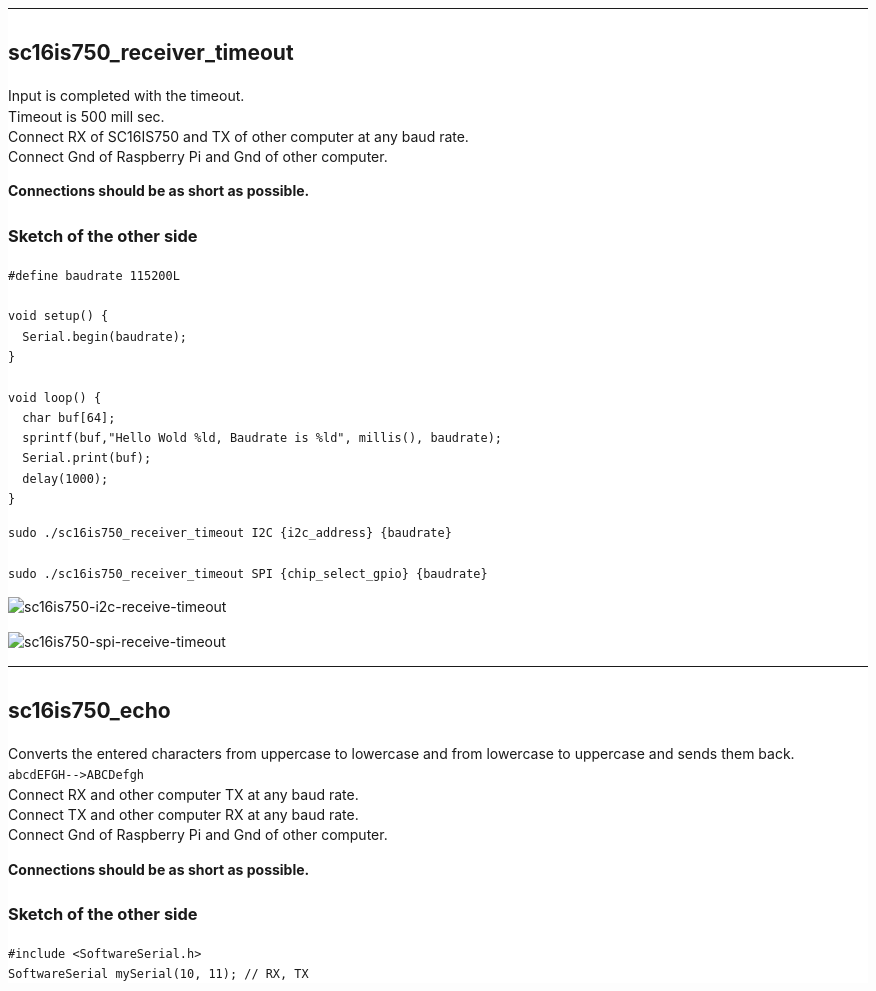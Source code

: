 
---

## sc16is750_receiver_timeout
Input is completed with the timeout.   
Timeout is 500 mill sec.   
Connect RX of SC16IS750 and TX of other computer at any baud rate.   
Connect Gnd of Raspberry Pi and Gnd of other computer.   

__Connections should be as short as possible.__


### Sketch of the other side
```
#define baudrate 115200L

void setup() {
  Serial.begin(baudrate);
}

void loop() {
  char buf[64];
  sprintf(buf,"Hello Wold %ld, Baudrate is %ld", millis(), baudrate);
  Serial.print(buf);
  delay(1000);
}
```

```
sudo ./sc16is750_receiver_timeout I2C {i2c_address} {baudrate}

sudo ./sc16is750_receiver_timeout SPI {chip_select_gpio} {baudrate}
```

![sc16is750-i2c-receive-timeout](https://user-images.githubusercontent.com/6020549/147734923-96c09177-8693-4596-8d1e-4f35a5c8d651.jpg)

![sc16is750-spi-receive-timeout](https://user-images.githubusercontent.com/6020549/147734935-7b1b9de6-9fb7-41f4-8d65-1d667960fe99.jpg)

---

## sc16is750_echo
Converts the entered characters from uppercase to lowercase and from lowercase to uppercase and sends them back.   
```abcdEFGH-->ABCDefgh```   
Connect RX and other computer TX at any baud rate.   
Connect TX and other computer RX at any baud rate.   
Connect Gnd of Raspberry Pi and Gnd of other computer.   

__Connections should be as short as possible.__

### Sketch of the other side
```
#include <SoftwareSerial.h>
SoftwareSerial mySerial(10, 11); // RX, TX
